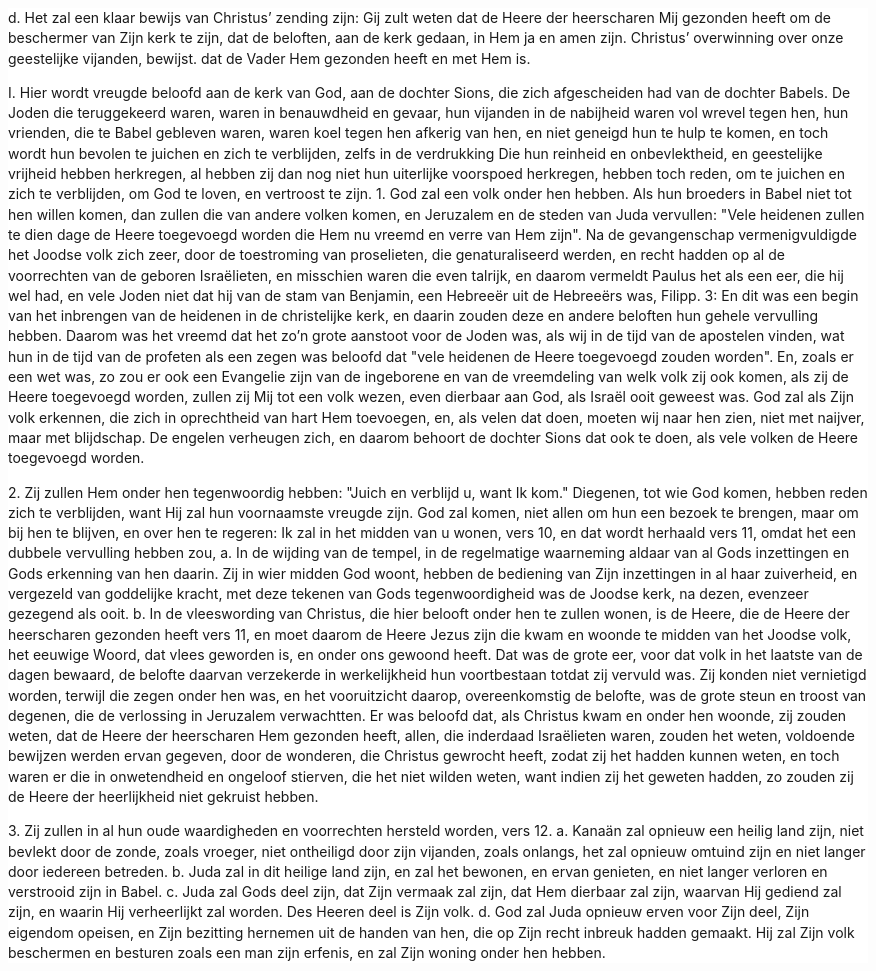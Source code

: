 d. Het zal een klaar bewijs van Christus’ zending zijn: Gij zult weten dat de Heere der heerscharen Mij gezonden heeft om de beschermer van Zijn kerk te zijn, dat de beloften, aan de kerk gedaan, in Hem ja en amen zijn. Christus’ overwinning over onze geestelijke vijanden, bewijst. dat de Vader Hem gezonden heeft en met Hem is.

I. Hier wordt vreugde beloofd aan de kerk van God, aan de dochter Sions, die zich afgescheiden had van de dochter Babels. De Joden die teruggekeerd waren, waren in benauwdheid en gevaar, hun vijanden in de nabijheid waren vol wrevel tegen hen, hun vrienden, die te Babel gebleven waren, waren koel tegen hen afkerig van hen, en niet geneigd hun te hulp te komen, en toch wordt hun bevolen te juichen en zich te verblijden, zelfs in de verdrukking Die hun reinheid en onbevlektheid, en geestelijke vrijheid hebben herkregen, al hebben zij dan nog niet hun uiterlijke voorspoed herkregen, hebben toch reden, om te juichen en zich te verblijden, om God te loven, en vertroost te zijn.
1\. God zal een volk onder hen hebben. Als hun broeders in Babel niet tot hen willen komen, dan zullen die van andere volken komen, en Jeruzalem en de steden van Juda vervullen: "Vele heidenen zullen te dien dage de Heere toegevoegd worden die Hem nu vreemd en verre van Hem zijn". Na de gevangenschap vermenigvuldigde het Joodse volk zich zeer, door de toestroming van proselieten, die genaturaliseerd werden, en recht hadden op al de voorrechten van de geboren Israëlieten, en misschien waren die even talrijk, en daarom vermeldt Paulus het als een eer, die hij wel had, en vele Joden niet dat hij van de stam van Benjamin, een Hebreeër uit de Hebreeërs was, Filipp. 3: En dit was een begin van het inbrengen van de heidenen in de christelijke kerk, en daarin zouden deze en andere beloften hun gehele vervulling hebben. Daarom was het vreemd dat het zo’n grote aanstoot voor de Joden was, als wij in de tijd van de apostelen vinden, wat hun in de tijd van de profeten als een zegen was beloofd dat "vele heidenen de Heere toegevoegd zouden worden". En, zoals er een wet was, zo zou er ook een Evangelie zijn van de ingeborene en van de vreemdeling van welk volk zij ook komen, als zij de Heere toegevoegd worden, zullen zij Mij tot een volk wezen, even dierbaar aan God, als Israël ooit geweest was. God zal als Zijn volk erkennen, die zich in oprechtheid van hart Hem toevoegen, en, als velen dat doen, moeten wij naar hen zien, niet met naijver, maar met blijdschap. De engelen verheugen zich, en daarom behoort de dochter Sions dat ook te doen, als vele volken de Heere toegevoegd worden.

2\. Zij zullen Hem onder hen tegenwoordig hebben: "Juich en verblijd u, want Ik kom." Diegenen, tot wie God komen, hebben reden zich te verblijden, want Hij zal hun voornaamste vreugde zijn. God zal komen, niet allen om hun een bezoek te brengen, maar om bij hen te blijven, en over hen te regeren: Ik zal in het midden van u wonen, vers 10, en dat wordt herhaald vers 11, omdat het een dubbele vervulling hebben zou, 
a. In de wijding van de tempel, in de regelmatige waarneming aldaar van al Gods inzettingen en Gods erkenning van hen daarin. Zij in wier midden God woont, hebben de bediening van Zijn inzettingen in al haar zuiverheid, en vergezeld van goddelijke kracht, met deze tekenen van Gods tegenwoordigheid was de Joodse kerk, na dezen, evenzeer gezegend als ooit.
b. In de vleeswording van Christus, die hier belooft onder hen te zullen wonen, is de Heere, die de Heere der heerscharen gezonden heeft vers 11, en moet daarom de Heere Jezus zijn die kwam en woonde te midden van het Joodse volk, het eeuwige Woord, dat vlees geworden is, en onder ons gewoond heeft. Dat was de grote eer, voor dat volk in het laatste van de dagen bewaard, de belofte daarvan verzekerde in werkelijkheid hun voortbestaan totdat zij vervuld was. Zij konden niet vernietigd worden, terwijl die zegen onder hen was, en het vooruitzicht daarop, overeenkomstig de belofte, was de grote steun en troost van degenen, die de verlossing in Jeruzalem verwachtten. Er was beloofd dat, als Christus kwam en onder hen woonde, zij zouden weten, dat de Heere der heerscharen Hem gezonden heeft, allen, die inderdaad Israëlieten waren, zouden het weten, voldoende bewijzen werden ervan gegeven, door de wonderen, die Christus gewrocht heeft, zodat zij het hadden kunnen weten, en toch waren er die in onwetendheid en ongeloof stierven, die het niet wilden weten, want indien zij het geweten hadden, zo zouden zij de Heere der heerlijkheid niet gekruist hebben.

3\. Zij zullen in al hun oude waardigheden en voorrechten hersteld worden, vers 12.
a. Kanaän zal opnieuw een heilig land zijn, niet bevlekt door de zonde, zoals vroeger, niet ontheiligd door zijn vijanden, zoals onlangs, het zal opnieuw omtuind zijn en niet langer door iedereen betreden.
b. Juda zal in dit heilige land zijn, en zal het bewonen, en ervan genieten, en niet langer verloren en verstrooid zijn in Babel.
c. Juda zal Gods deel zijn, dat Zijn vermaak zal zijn, dat Hem dierbaar zal zijn, waarvan Hij gediend zal zijn, en waarin Hij verheerlijkt zal worden. Des Heeren deel is Zijn volk.
d. God zal Juda opnieuw erven voor Zijn deel, Zijn eigendom opeisen, en Zijn bezitting hernemen uit de handen van hen, die op Zijn recht inbreuk hadden gemaakt. Hij zal Zijn volk beschermen en besturen zoals een man zijn erfenis, en zal Zijn woning onder hen hebben.